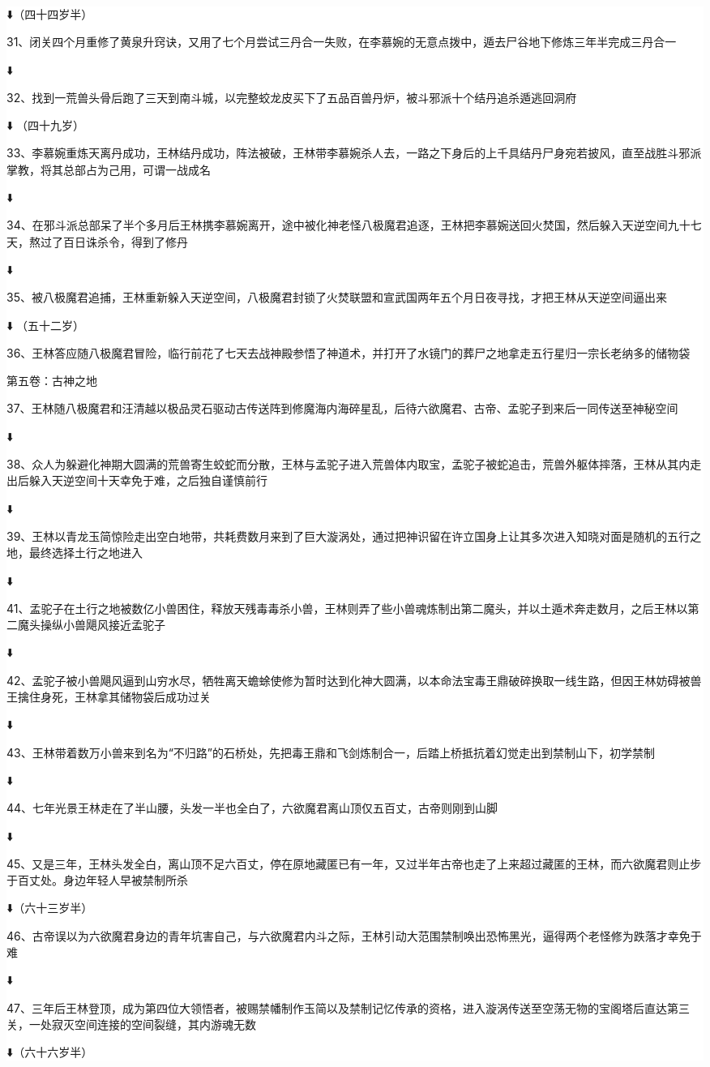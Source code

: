 ⬇️（四十四岁半）

31、闭关四个月重修了黄泉升窍诀，又用了七个月尝试三丹合一失败，在李慕婉的无意点拨中，遁去尸谷地下修炼三年半完成三丹合一

⬇️

32、找到一荒兽头骨后跑了三天到南斗城，以完整蛟龙皮买下了五品百兽丹炉，被斗邪派十个结丹追杀遁逃回洞府

⬇️ （四十九岁）

33、李慕婉重炼天离丹成功，王林结丹成功，阵法被破，王林带李慕婉杀人去，一路之下身后的上千具结丹尸身宛若披风，直至战胜斗邪派掌教，将其总部占为己用，可谓一战成名

⬇️

34、在邪斗派总部呆了半个多月后王林携李慕婉离开，途中被化神老怪八极魔君追逐，王林把李慕婉送回火焚国，然后躲入天逆空间九十七天，熬过了百日诛杀令，得到了修丹

⬇️

35、被八极魔君追捕，王林重新躲入天逆空间，八极魔君封锁了火焚联盟和宣武国两年五个月日夜寻找，才把王林从天逆空间逼出来

⬇️ （五十二岁）

36、王林答应随八极魔君冒险，临行前花了七天去战神殿参悟了神道术，并打开了水镜门的葬尸之地拿走五行星归一宗长老纳多的储物袋

第五卷：古神之地

37、王林随八极魔君和汪清越以极品灵石驱动古传送阵到修魔海内海碎星乱，后待六欲魔君、古帝、孟驼子到来后一同传送至神秘空间

⬇️

38、众人为躲避化神期大圆满的荒兽寄生蛟蛇而分散，王林与孟驼子进入荒兽体内取宝，孟驼子被蛇追击，荒兽外躯体摔落，王林从其内走出后躲入天逆空间十天幸免于难，之后独自谨慎前行

⬇️

39、王林以青龙玉简惊险走出空白地带，共耗费数月来到了巨大漩涡处，通过把神识留在许立国身上让其多次进入知晓对面是随机的五行之地，最终选择土行之地进入

⬇️

41、孟驼子在土行之地被数亿小兽困住，释放天残毒毒杀小兽，王林则弄了些小兽魂炼制出第二魔头，并以土遁术奔走数月，之后王林以第二魔头操纵小兽飓风接近孟驼子

⬇️

42、孟驼子被小兽飓风逼到山穷水尽，牺牲离天蟾蜍使修为暂时达到化神大圆满，以本命法宝毒王鼎破碎换取一线生路，但因王林妨碍被兽王擒住身死，王林拿其储物袋后成功过关

⬇️

43、王林带着数万小兽来到名为“不归路”的石桥处，先把毒王鼎和飞剑炼制合一，后踏上桥抵抗着幻觉走出到禁制山下，初学禁制

⬇️

44、七年光景王林走在了半山腰，头发一半也全白了，六欲魔君离山顶仅五百丈，古帝则刚到山脚

⬇️

45、又是三年，王林头发全白，离山顶不足六百丈，停在原地藏匿已有一年，又过半年古帝也走了上来超过藏匿的王林，而六欲魔君则止步于百丈处。身边年轻人早被禁制所杀

⬇️（六十三岁半）

46、古帝误以为六欲魔君身边的青年坑害自己，与六欲魔君内斗之际，王林引动大范围禁制唤出恐怖黑光，逼得两个老怪修为跌落才幸免于难

⬇️

47、三年后王林登顶，成为第四位大领悟者，被赐禁幡制作玉简以及禁制记忆传承的资格，进入漩涡传送至空荡无物的宝阁塔后直达第三关，一处寂灭空间连接的空间裂缝，其内游魂无数

⬇️（六十六岁半）
